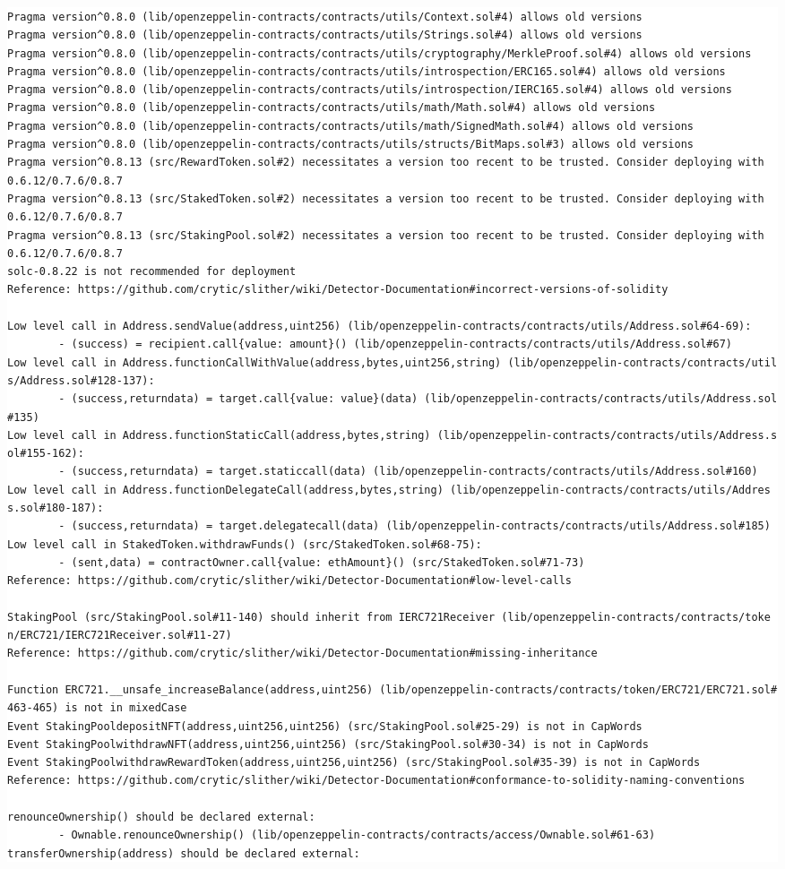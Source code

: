 ```shell
Pragma version^0.8.0 (lib/openzeppelin-contracts/contracts/utils/Context.sol#4) allows old versions
Pragma version^0.8.0 (lib/openzeppelin-contracts/contracts/utils/Strings.sol#4) allows old versions
Pragma version^0.8.0 (lib/openzeppelin-contracts/contracts/utils/cryptography/MerkleProof.sol#4) allows old versions
Pragma version^0.8.0 (lib/openzeppelin-contracts/contracts/utils/introspection/ERC165.sol#4) allows old versions
Pragma version^0.8.0 (lib/openzeppelin-contracts/contracts/utils/introspection/IERC165.sol#4) allows old versions
Pragma version^0.8.0 (lib/openzeppelin-contracts/contracts/utils/math/Math.sol#4) allows old versions
Pragma version^0.8.0 (lib/openzeppelin-contracts/contracts/utils/math/SignedMath.sol#4) allows old versions
Pragma version^0.8.0 (lib/openzeppelin-contracts/contracts/utils/structs/BitMaps.sol#3) allows old versions
Pragma version^0.8.13 (src/RewardToken.sol#2) necessitates a version too recent to be trusted. Consider deploying with 0.6.12/0.7.6/0.8.7
Pragma version^0.8.13 (src/StakedToken.sol#2) necessitates a version too recent to be trusted. Consider deploying with 0.6.12/0.7.6/0.8.7
Pragma version^0.8.13 (src/StakingPool.sol#2) necessitates a version too recent to be trusted. Consider deploying with 0.6.12/0.7.6/0.8.7
solc-0.8.22 is not recommended for deployment
Reference: https://github.com/crytic/slither/wiki/Detector-Documentation#incorrect-versions-of-solidity

Low level call in Address.sendValue(address,uint256) (lib/openzeppelin-contracts/contracts/utils/Address.sol#64-69):
        - (success) = recipient.call{value: amount}() (lib/openzeppelin-contracts/contracts/utils/Address.sol#67)
Low level call in Address.functionCallWithValue(address,bytes,uint256,string) (lib/openzeppelin-contracts/contracts/utils/Address.sol#128-137):
        - (success,returndata) = target.call{value: value}(data) (lib/openzeppelin-contracts/contracts/utils/Address.sol#135)
Low level call in Address.functionStaticCall(address,bytes,string) (lib/openzeppelin-contracts/contracts/utils/Address.sol#155-162):
        - (success,returndata) = target.staticcall(data) (lib/openzeppelin-contracts/contracts/utils/Address.sol#160)
Low level call in Address.functionDelegateCall(address,bytes,string) (lib/openzeppelin-contracts/contracts/utils/Address.sol#180-187):
        - (success,returndata) = target.delegatecall(data) (lib/openzeppelin-contracts/contracts/utils/Address.sol#185)
Low level call in StakedToken.withdrawFunds() (src/StakedToken.sol#68-75):
        - (sent,data) = contractOwner.call{value: ethAmount}() (src/StakedToken.sol#71-73)
Reference: https://github.com/crytic/slither/wiki/Detector-Documentation#low-level-calls

StakingPool (src/StakingPool.sol#11-140) should inherit from IERC721Receiver (lib/openzeppelin-contracts/contracts/token/ERC721/IERC721Receiver.sol#11-27)
Reference: https://github.com/crytic/slither/wiki/Detector-Documentation#missing-inheritance

Function ERC721.__unsafe_increaseBalance(address,uint256) (lib/openzeppelin-contracts/contracts/token/ERC721/ERC721.sol#463-465) is not in mixedCase
Event StakingPooldepositNFT(address,uint256,uint256) (src/StakingPool.sol#25-29) is not in CapWords
Event StakingPoolwithdrawNFT(address,uint256,uint256) (src/StakingPool.sol#30-34) is not in CapWords
Event StakingPoolwithdrawRewardToken(address,uint256,uint256) (src/StakingPool.sol#35-39) is not in CapWords
Reference: https://github.com/crytic/slither/wiki/Detector-Documentation#conformance-to-solidity-naming-conventions

renounceOwnership() should be declared external:
        - Ownable.renounceOwnership() (lib/openzeppelin-contracts/contracts/access/Ownable.sol#61-63)
transferOwnership(address) should be declared external:
```